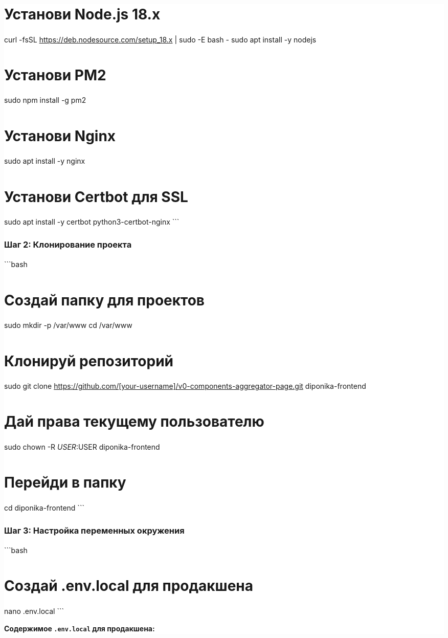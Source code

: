 # Установи Node.js 18.x
curl -fsSL https://deb.nodesource.com/setup_18.x | sudo -E bash -
sudo apt install -y nodejs

# Установи PM2
sudo npm install -g pm2

# Установи Nginx
sudo apt install -y nginx

# Установи Certbot для SSL
sudo apt install -y certbot python3-certbot-nginx
\`\`\`

### Шаг 2: Клонирование проекта

\`\`\`bash
# Создай папку для проектов
sudo mkdir -p /var/www
cd /var/www

# Клонируй репозиторий
sudo git clone https://github.com/[your-username]/v0-components-aggregator-page.git diponika-frontend

# Дай права текущему пользователю
sudo chown -R $USER:$USER diponika-frontend

# Перейди в папку
cd diponika-frontend
\`\`\`

### Шаг 3: Настройка переменных окружения

\`\`\`bash
# Создай .env.local для продакшена
nano .env.local
\`\`\`

**Содержимое `.env.local` для продакшена:**
